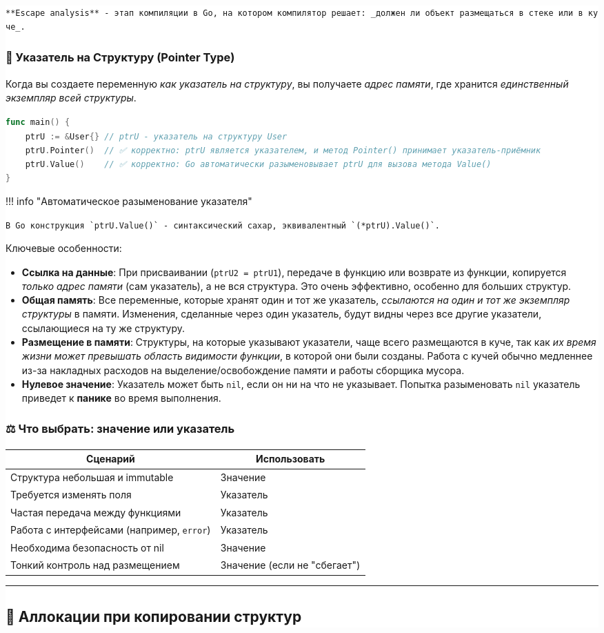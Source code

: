     **Escape analysis** - этап компиляции в Go, на котором компилятор решает: _должен ли объект размещаться в стеке или в куче_.

### 🧭 Указатель на Структуру (Pointer Type)

Когда вы создаете переменную _как указатель на структуру_, вы получаете _адрес памяти_, где хранится _единственный экземпляр всей структуры_.

```go
func main() {
    ptrU := &User{} // ptrU - указатель на структуру User
    ptrU.Pointer()  // ✅ корректно: ptrU является указателем, и метод Pointer() принимает указатель-приёмник
    ptrU.Value()    // ✅ корректно: Go автоматически разыменовывает ptrU для вызова метода Value()
}
```

!!! info "Автоматическое разыменование указателя"

    В Go конструкция `ptrU.Value()` - синтаксический сахар, эквивалентный `(*ptrU).Value()`.

Ключевые особенности:

- **Ссылка на данные**: При присваивании (`ptrU2 = ptrU1`), передаче в функцию или возврате из функции, копируется _только адрес памяти_ (сам указатель), а не вся структура.
Это очень эффективно, особенно для больших структур.
- **Общая память**: Все переменные, которые хранят один и тот же указатель, _ссылаются на один и тот же экземпляр структуры_ в памяти.
Изменения, сделанные через один указатель, будут видны через все другие указатели, ссылающиеся на ту же структуру.
- **Размещение в памяти**: Структуры, на которые указывают указатели, чаще всего размещаются в куче, так как _их время жизни может превышать область видимости функции_, в которой они были созданы.
Работа с кучей обычно медленнее из-за накладных расходов на выделение/освобождение памяти и работы сборщика мусора.
- **Нулевое значение**: Указатель может быть `nil`, если он ни на что не указывает.
Попытка разыменовать `nil` указатель приведет к **панике** во время выполнения.

### ⚖️ Что выбрать: значение или указатель

| Сценарий                                  | Использовать                 |
| ----------------------------------------- | ---------------------------- |
| Структура небольшая и immutable           | Значение                     |
| Требуется изменять поля                   | Указатель                    |
| Частая передача между функциями           | Указатель                    |
| Работа с интерфейсами (например, `error`) | Указатель                    |
| Необходима безопасность от nil            | Значение                     |
| Тонкий контроль над размещением           | Значение (если не "сбегает") |

---

## 🧳 Аллокации при копировании структур
